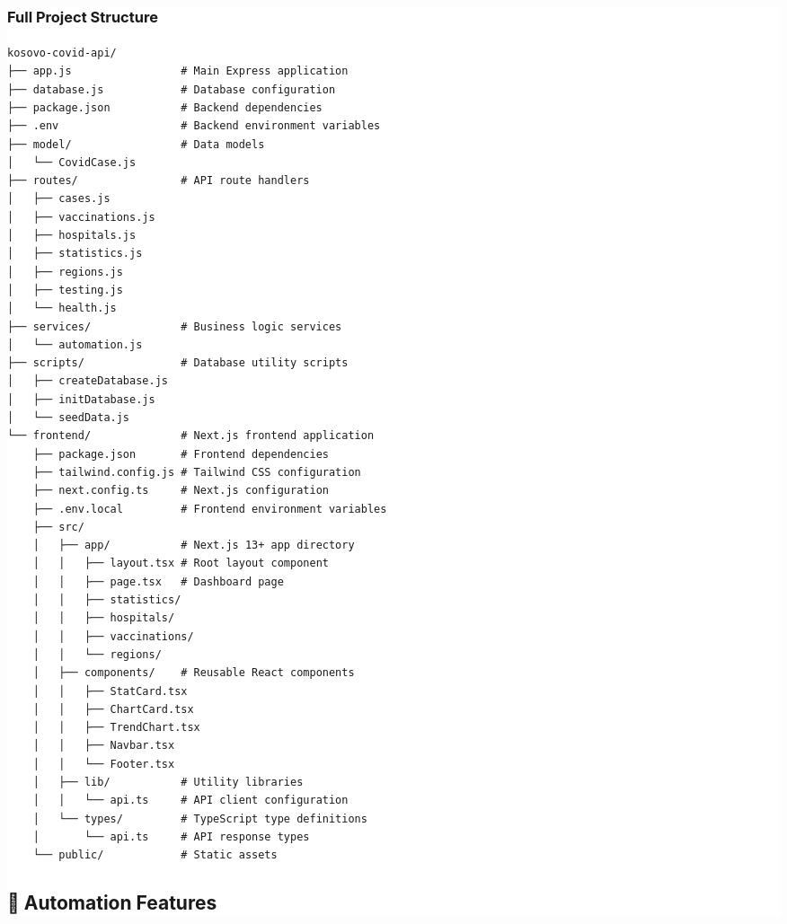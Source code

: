 ### Full Project Structure
```
kosovo-covid-api/
├── app.js                 # Main Express application
├── database.js            # Database configuration
├── package.json           # Backend dependencies
├── .env                   # Backend environment variables
├── model/                 # Data models
│   └── CovidCase.js
├── routes/                # API route handlers
│   ├── cases.js
│   ├── vaccinations.js
│   ├── hospitals.js
│   ├── statistics.js
│   ├── regions.js
│   ├── testing.js
│   └── health.js
├── services/              # Business logic services
│   └── automation.js
├── scripts/               # Database utility scripts
│   ├── createDatabase.js
│   ├── initDatabase.js
│   └── seedData.js
└── frontend/              # Next.js frontend application
    ├── package.json       # Frontend dependencies
    ├── tailwind.config.js # Tailwind CSS configuration
    ├── next.config.ts     # Next.js configuration
    ├── .env.local         # Frontend environment variables
    ├── src/
    │   ├── app/           # Next.js 13+ app directory
    │   │   ├── layout.tsx # Root layout component
    │   │   ├── page.tsx   # Dashboard page
    │   │   ├── statistics/
    │   │   ├── hospitals/
    │   │   ├── vaccinations/
    │   │   └── regions/
    │   ├── components/    # Reusable React components
    │   │   ├── StatCard.tsx
    │   │   ├── ChartCard.tsx
    │   │   ├── TrendChart.tsx
    │   │   ├── Navbar.tsx
    │   │   └── Footer.tsx
    │   ├── lib/           # Utility libraries
    │   │   └── api.ts     # API client configuration
    │   └── types/         # TypeScript type definitions
    │       └── api.ts     # API response types
    └── public/            # Static assets
```

## 🔄 Automation Features
